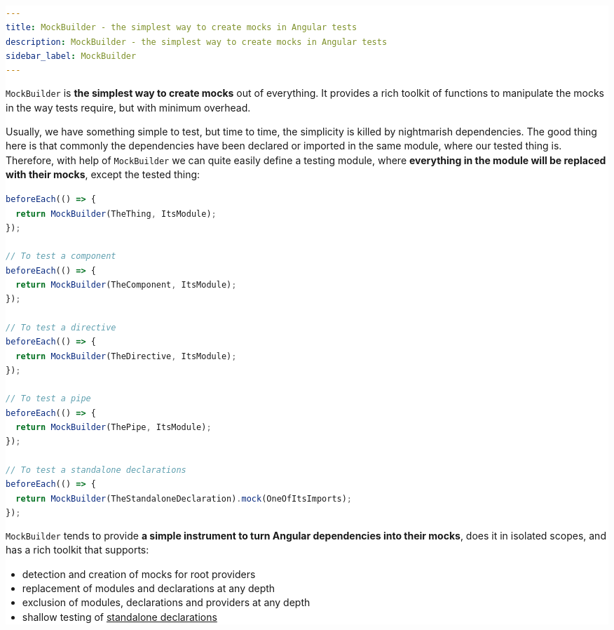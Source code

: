 ```yaml
---
title: MockBuilder - the simplest way to create mocks in Angular tests
description: MockBuilder - the simplest way to create mocks in Angular tests
sidebar_label: MockBuilder
---
```


`MockBuilder` is **the simplest way to create mocks** out of everything.
It provides a rich toolkit of functions to manipulate the mocks in the way tests require,
but with minimum overhead.

Usually, we have something simple to test, but time to time, the simplicity is killed by nightmarish dependencies.
The good thing here is that commonly the dependencies have been declared or imported in the same module, where our
tested thing is. Therefore, with help of `MockBuilder` we can quite easily define a testing module,
where **everything in the module will be replaced with their mocks**, except the tested thing:

```ts
beforeEach(() => {
  return MockBuilder(TheThing, ItsModule);
});

// To test a component
beforeEach(() => {
  return MockBuilder(TheComponent, ItsModule);
});

// To test a directive
beforeEach(() => {
  return MockBuilder(TheDirective, ItsModule);
});

// To test a pipe
beforeEach(() => {
  return MockBuilder(ThePipe, ItsModule);
});

// To test a standalone declarations
beforeEach(() => {
  return MockBuilder(TheStandaloneDeclaration).mock(OneOfItsImports);
});
```

`MockBuilder` tends to provide **a simple instrument to turn Angular dependencies into their mocks**,
does it in isolated scopes,
and has a rich toolkit that supports:

- detection and creation of mocks for root providers
- replacement of modules and declarations at any depth
- exclusion of modules, declarations and providers at any depth
- shallow testing of [standalone declarations](#shallow-flag)
